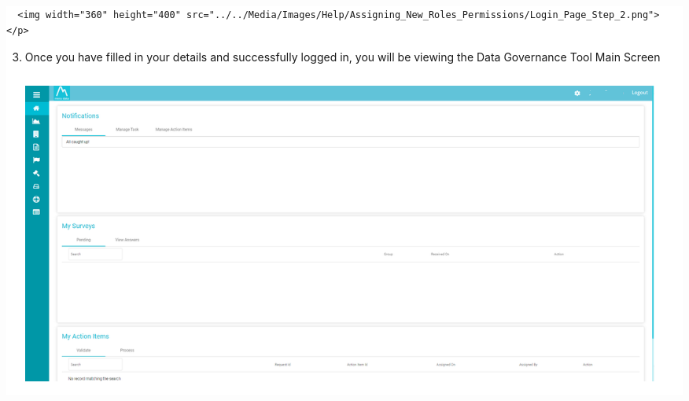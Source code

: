       <img width="360" height="400" src="../../Media/Images/Help/Assigning_New_Roles_Permissions/Login_Page_Step_2.png">
    </p>

3. Once you have filled in your details and successfully logged in, you will be viewing the Data Governance Tool Main Screen 

    <p align="left">
      <img width="800" height="400" src="../../Media/Images/Help/Assigning_New_Roles_Permissions/Home_Page.png">
    </p>
